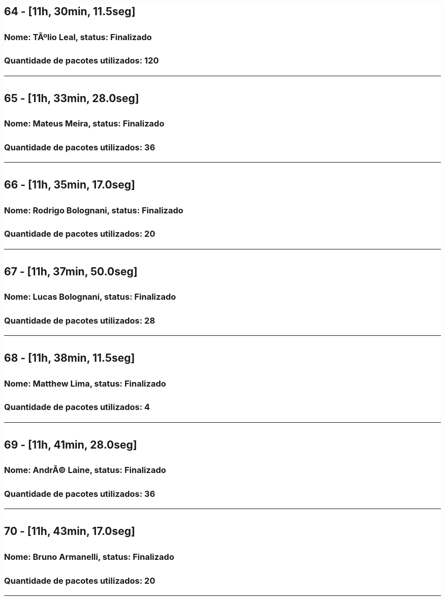 
## 64 - [11h, 30min, 11.5seg]
### Nome: TÃºlio Leal, status: Finalizado
### Quantidade de pacotes utilizados: 120
_____________________________________________


## 65 - [11h, 33min, 28.0seg]
### Nome: Mateus Meira, status: Finalizado
### Quantidade de pacotes utilizados: 36
_____________________________________________


## 66 - [11h, 35min, 17.0seg]
### Nome: Rodrigo Bolognani, status: Finalizado
### Quantidade de pacotes utilizados: 20
_____________________________________________


## 67 - [11h, 37min, 50.0seg]
### Nome: Lucas Bolognani, status: Finalizado
### Quantidade de pacotes utilizados: 28
_____________________________________________


## 68 - [11h, 38min, 11.5seg]
### Nome: Matthew Lima, status: Finalizado
### Quantidade de pacotes utilizados: 4
_____________________________________________


## 69 - [11h, 41min, 28.0seg]
### Nome: AndrÃ© Laine, status: Finalizado
### Quantidade de pacotes utilizados: 36
_____________________________________________


## 70 - [11h, 43min, 17.0seg]
### Nome: Bruno Armanelli, status: Finalizado
### Quantidade de pacotes utilizados: 20
_____________________________________________
